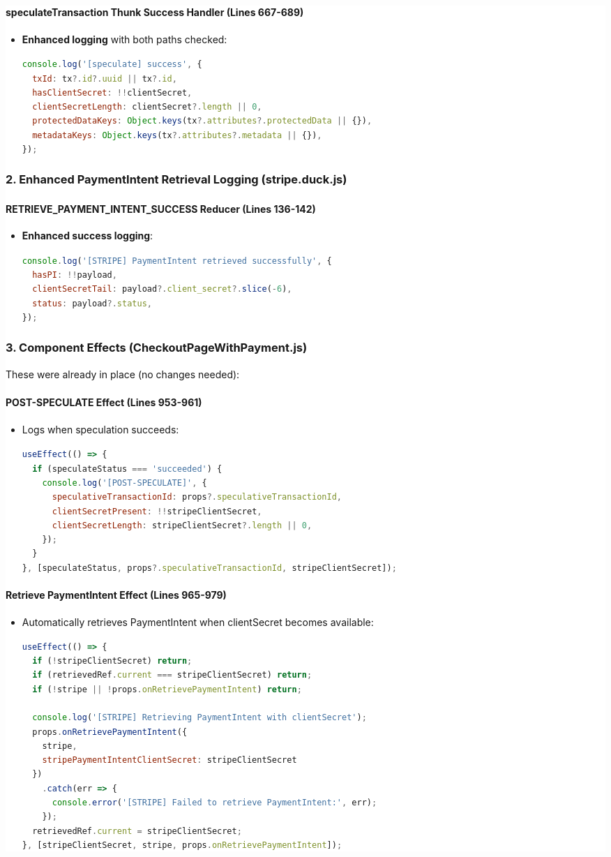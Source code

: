 #### speculateTransaction Thunk Success Handler (Lines 667-689)
- **Enhanced logging** with both paths checked:
  ```javascript
  console.log('[speculate] success', {
    txId: tx?.id?.uuid || tx?.id,
    hasClientSecret: !!clientSecret,
    clientSecretLength: clientSecret?.length || 0,
    protectedDataKeys: Object.keys(tx?.attributes?.protectedData || {}),
    metadataKeys: Object.keys(tx?.attributes?.metadata || {}),
  });
  ```

### 2. Enhanced PaymentIntent Retrieval Logging (stripe.duck.js)

#### RETRIEVE_PAYMENT_INTENT_SUCCESS Reducer (Lines 136-142)
- **Enhanced success logging**:
  ```javascript
  console.log('[STRIPE] PaymentIntent retrieved successfully', {
    hasPI: !!payload,
    clientSecretTail: payload?.client_secret?.slice(-6),
    status: payload?.status,
  });
  ```

### 3. Component Effects (CheckoutPageWithPayment.js)

These were already in place (no changes needed):

#### POST-SPECULATE Effect (Lines 953-961)
- Logs when speculation succeeds:
  ```javascript
  useEffect(() => {
    if (speculateStatus === 'succeeded') {
      console.log('[POST-SPECULATE]', {
        speculativeTransactionId: props?.speculativeTransactionId,
        clientSecretPresent: !!stripeClientSecret,
        clientSecretLength: stripeClientSecret?.length || 0,
      });
    }
  }, [speculateStatus, props?.speculativeTransactionId, stripeClientSecret]);
  ```

#### Retrieve PaymentIntent Effect (Lines 965-979)
- Automatically retrieves PaymentIntent when clientSecret becomes available:
  ```javascript
  useEffect(() => {
    if (!stripeClientSecret) return;
    if (retrievedRef.current === stripeClientSecret) return;
    if (!stripe || !props.onRetrievePaymentIntent) return;
    
    console.log('[STRIPE] Retrieving PaymentIntent with clientSecret');
    props.onRetrievePaymentIntent({ 
      stripe, 
      stripePaymentIntentClientSecret: stripeClientSecret 
    })
      .catch(err => {
        console.error('[STRIPE] Failed to retrieve PaymentIntent:', err);
      });
    retrievedRef.current = stripeClientSecret;
  }, [stripeClientSecret, stripe, props.onRetrievePaymentIntent]);
  ```

